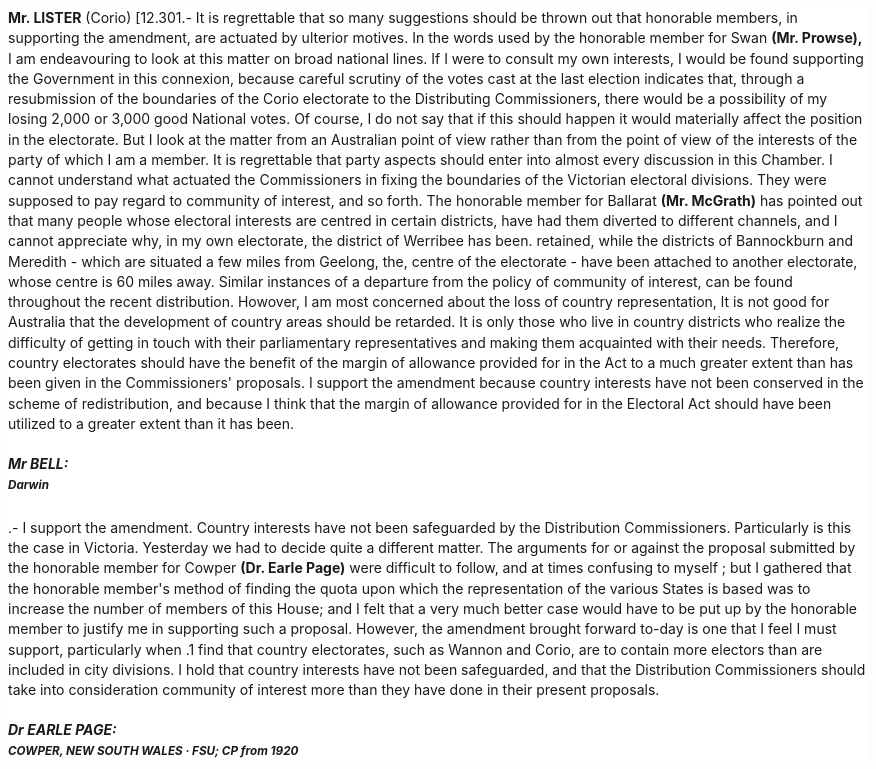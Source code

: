 
 **Mr. LISTER** (Corio) [12.301.- It is regrettable that so many suggestions should be thrown out that honorable members, in supporting the amendment, are actuated by ulterior motives. In the words used by the honorable member for Swan  **(Mr. Prowse),**  I am endeavouring to look at this matter on broad national lines. If I were to consult my own interests, I would be found supporting the Government in this connexion, because careful scrutiny of the votes cast at the last election indicates that, through a resubmission of the boundaries of the Corio electorate to the Distributing Commissioners, there would be a possibility of my losing 2,000 or 3,000 good National votes. Of course, I do not say that if this should happen it would materially affect the position in the electorate. But I look at the matter from an Australian point  of view rather than from the point of view of the interests of the party of which I am a member. It is regrettable that party aspects should enter into almost every discussion in this Chamber. I cannot understand what actuated the Commissioners in fixing the boundaries of the Victorian electoral divisions. They were supposed to pay regard to community of interest, and so forth. The honorable member for Ballarat  **(Mr. McGrath)**  has pointed out that many people whose electoral interests are centred in certain districts, have had them diverted to different channels, and I cannot appreciate why, in my own electorate, the district of Werribee has been. retained, while the districts of Bannockburn and Meredith - which are situated a few miles from Geelong, the, centre of the electorate - have been attached to another electorate, whose centre is 60 miles away. Similar instances of a departure from the policy of community of interest, can be found throughout the recent distribution. Howover, I am most concerned about the loss of country representation, lt is not good for Australia that the development of country areas should be retarded. It is only those who live in country districts who realize the difficulty of getting in touch with their parliamentary representatives and making them acquainted with their needs. Therefore, country electorates should have the benefit of the margin of allowance provided for in the Act to a much greater extent than has been given in the Commissioners' proposals. I support the amendment because country interests have not been conserved in the scheme of redistribution, and because I think that the margin of allowance provided for in the Electoral Act should have been utilized to a greater extent than it has been. 

##### Mr BELL:<br><small class="text-muted">Darwin</small>

.- I support the amendment. Country interests have not been safeguarded by the  Distribution  Commissioners. Particularly is this the case in Victoria. Yesterday we had to decide quite a different matter. The arguments for or against the proposal submitted by the honorable member for Cowper  **(Dr. Earle Page)**  were difficult to follow, and at times confusing to myself ; but I gathered that the honorable member's method of finding the quota upon which the representation of the various States is based was to increase the number of members of this House; and I felt that a very much better case would have to be put up by the honorable member to justify me in supporting such a proposal. However, the amendment brought forward to-day is one that I feel I must support, particularly when .1 find that country electorates, such as Wannon and Corio, are to contain more electors than are included in city divisions. I hold that country interests have not been safeguarded, and that the Distribution Commissioners should take into consideration community of interest more than they have done in their present proposals. 

##### Dr EARLE PAGE:<br><small class="text-muted">COWPER, NEW SOUTH WALES &middot; FSU; CP from 1920</small>
